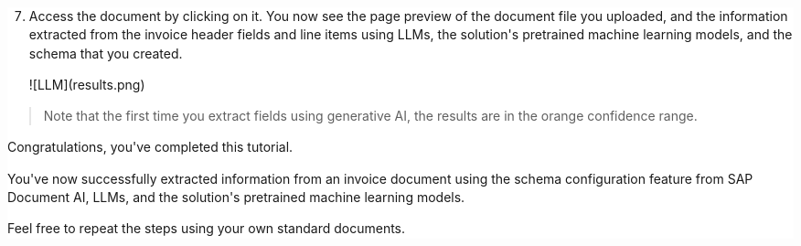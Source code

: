 7. Access the document by clicking on it. You now see the page preview of the document file you uploaded, and the information extracted from the invoice header fields and line items using LLMs, the solution's pretrained machine learning models, and the schema that you created.

    <!-- border -->![LLM](results.png)

>Note that the first time you extract fields using generative AI, the results are in the orange confidence range. 

 Congratulations, you've completed this tutorial.
 
 You've now successfully extracted information from an invoice document using the schema configuration feature from SAP Document AI, LLMs, and the solution's pretrained machine learning models.
 
 Feel free to repeat the steps using your own standard documents.